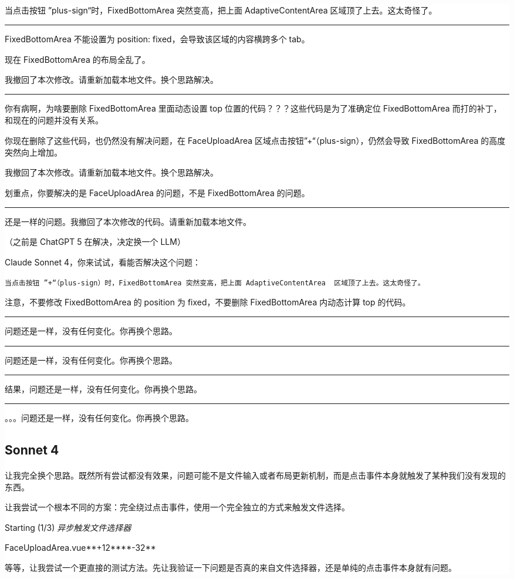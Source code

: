 当点击按钮 ”plus-sign“时，FixedBottomArea 突然变高，把上面 AdaptiveContentArea  区域顶了上去。这太奇怪了。

-------------

FixedBottomArea 不能设置为 position: fixed，会导致该区域的内容横跨多个 tab。

现在 FixedBottomArea 的布局全乱了。

我撤回了本次修改。请重新加载本地文件。换个思路解决。

-------------

你有病啊，为啥要删除 FixedBottomArea 里面动态设置 top 位置的代码？？？这些代码是为了准确定位 FixedBottomArea 而打的补丁，和现在的问题并没有关系。

你现在删除了这些代码，也仍然没有解决问题，在 FaceUploadArea 区域点击按钮”+“（plus-sign），仍然会导致 FixedBottomArea 的高度突然向上增加。

我撤回了本次修改。请重新加载本地文件。换个思路解决。

划重点，你要解决的是 FaceUploadArea  的问题，不是 FixedBottomArea 的问题。

---------------

还是一样的问题。我撤回了本次修改的代码。请重新加载本地文件。

（之前是 ChatGPT 5 在解决，决定换一个 LLM）

Claude Sonnet 4，你来试试，看能否解决这个问题：
```
当点击按钮 ”+“（plus-sign）时，FixedBottomArea 突然变高，把上面 AdaptiveContentArea  区域顶了上去。这太奇怪了。
```

注意，不要修改 FixedBottomArea 的 position 为 fixed，不要删除 FixedBottomArea 内动态计算 top 的代码。

---------------------

问题还是一样，没有任何变化。你再换个思路。

------------------

问题还是一样，没有任何变化。你再换个思路。

--------------------

结果，问题还是一样，没有任何变化。你再换个思路。

--------------------

。。。问题还是一样，没有任何变化。你再换个思路。



## Sonnet 4

让我完全换个思路。既然所有尝试都没有效果，问题可能不是文件输入或者布局更新机制，而是点击事件本身就触发了某种我们没有发现的东西。

让我尝试一个根本不同的方案：完全绕过点击事件，使用一个完全独立的方式来触发文件选择。

Starting (1/3) *异步触发文件选择器*

FaceUploadArea.vue**+12****-32**

等等，让我尝试一个更直接的测试方法。先让我验证一下问题是否真的来自文件选择器，还是单纯的点击事件本身就有问题。
